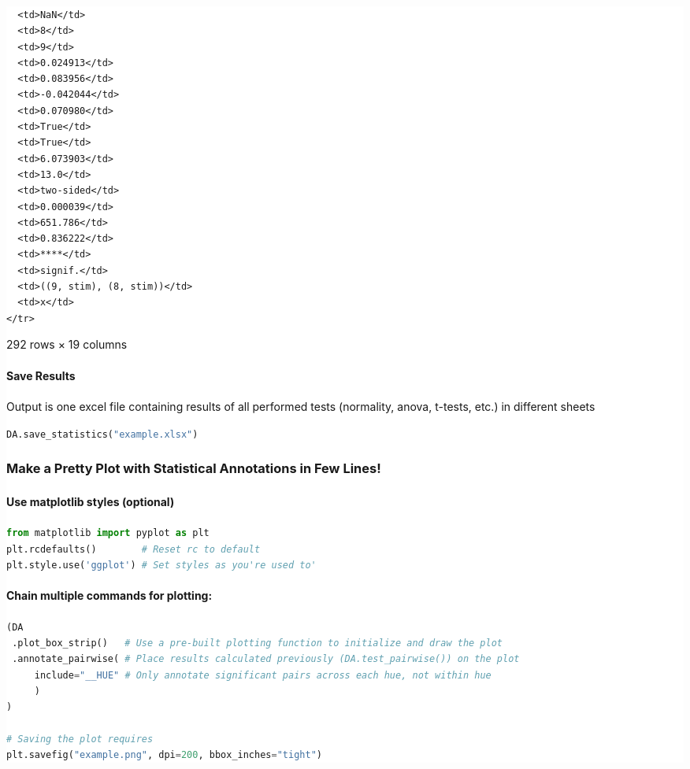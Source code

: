       <td>NaN</td>
      <td>8</td>
      <td>9</td>
      <td>0.024913</td>
      <td>0.083956</td>
      <td>-0.042044</td>
      <td>0.070980</td>
      <td>True</td>
      <td>True</td>
      <td>6.073903</td>
      <td>13.0</td>
      <td>two-sided</td>
      <td>0.000039</td>
      <td>651.786</td>
      <td>0.836222</td>
      <td>****</td>
      <td>signif.</td>
      <td>((9, stim), (8, stim))</td>
      <td>x</td>
    </tr>
  </tbody>
</table>
<p>292 rows × 19 columns</p>
</div>



#### Save Results
Output is one excel file containing results of all performed tests (normality, anova,
t-tests, etc.) in different sheets


```python
DA.save_statistics("example.xlsx")
```

### Make a Pretty Plot with Statistical Annotations in Few Lines!


#### Use matplotlib styles (optional)


```python
from matplotlib import pyplot as plt
plt.rcdefaults()        # Reset rc to default
plt.style.use('ggplot') # Set styles as you're used to'
```

#### Chain multiple commands for plotting:


```python
(DA
 .plot_box_strip()   # Use a pre-built plotting function to initialize and draw the plot
 .annotate_pairwise( # Place results calculated previously (DA.test_pairwise()) on the plot
     include="__HUE" # Only annotate significant pairs across each hue, not within hue
     ) 
)

# Saving the plot requires 
plt.savefig("example.png", dpi=200, bbox_inches="tight")
```

